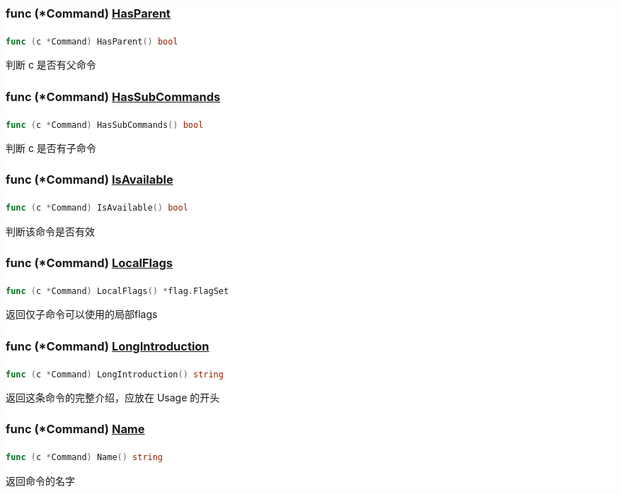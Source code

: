 


### <a name="Command.HasParent">func</a> (\*Command) [HasParent](/src/target/command.go?s=7234:7268#L314)
``` go
func (c *Command) HasParent() bool
```
判断 c 是否有父命令




### <a name="Command.HasSubCommands">func</a> (\*Command) [HasSubCommands](/src/target/command.go?s=7130:7169#L309)
``` go
func (c *Command) HasSubCommands() bool
```
判断 c 是否有子命令




### <a name="Command.IsAvailable">func</a> (\*Command) [IsAvailable](/src/target/command.go?s=6789:6825#L291)
``` go
func (c *Command) IsAvailable() bool
```
判断该命令是否有效




### <a name="Command.LocalFlags">func</a> (\*Command) [LocalFlags](/src/target/command.go?s=2984:3028#L137)
``` go
func (c *Command) LocalFlags() *flag.FlagSet
```
返回仅子命令可以使用的局部flags




### <a name="Command.LongIntroduction">func</a> (\*Command) [LongIntroduction](/src/target/command.go?s=5469:5512#L230)
``` go
func (c *Command) LongIntroduction() string
```
返回这条命令的完整介绍，应放在 Usage 的开头




### <a name="Command.Name">func</a> (\*Command) [Name](/src/target/command.go?s=5274:5305#L220)
``` go
func (c *Command) Name() string
```
返回命令的名字
